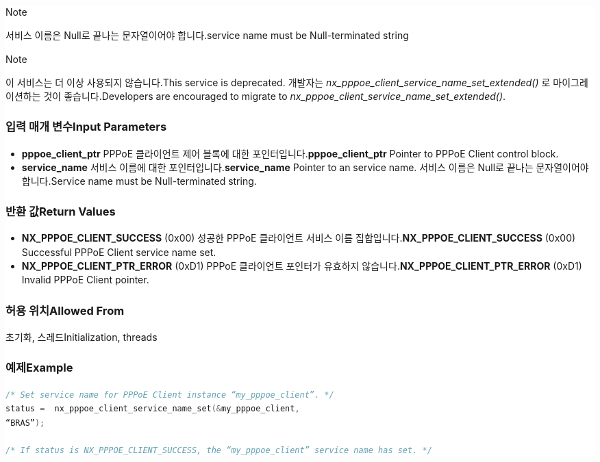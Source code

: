 > [!NOTE]
> <span data-ttu-id="f7ff4-208">서비스 이름은 Null로 끝나는 문자열이어야 합니다.</span><span class="sxs-lookup"><span data-stu-id="f7ff4-208">service name must be Null-terminated string</span></span>

> [!NOTE]
> <span data-ttu-id="f7ff4-209">이 서비스는 더 이상 사용되지 않습니다.</span><span class="sxs-lookup"><span data-stu-id="f7ff4-209">This service is deprecated.</span></span> <span data-ttu-id="f7ff4-210">개발자는 *nx_pppoe_client_service_name_set_extended()* 로 마이그레이션하는 것이 좋습니다.</span><span class="sxs-lookup"><span data-stu-id="f7ff4-210">Developers are encouraged to migrate to *nx_pppoe_client_service_name_set_extended()*.</span></span>

### <a name="input-parameters"></a><span data-ttu-id="f7ff4-211">입력 매개 변수</span><span class="sxs-lookup"><span data-stu-id="f7ff4-211">Input Parameters</span></span>

 - <span data-ttu-id="f7ff4-212">**pppoe_client_ptr** PPPoE 클라이언트 제어 블록에 대한 포인터입니다.</span><span class="sxs-lookup"><span data-stu-id="f7ff4-212">**pppoe_client_ptr** Pointer to PPPoE Client control block.</span></span>
 - <span data-ttu-id="f7ff4-213">**service_name** 서비스 이름에 대한 포인터입니다.</span><span class="sxs-lookup"><span data-stu-id="f7ff4-213">**service_name** Pointer to an service name.</span></span> <span data-ttu-id="f7ff4-214">서비스 이름은 Null로 끝나는 문자열이어야 합니다.</span><span class="sxs-lookup"><span data-stu-id="f7ff4-214">Service name must be Null-terminated string.</span></span>

### <a name="return-values"></a><span data-ttu-id="f7ff4-215">반환 값</span><span class="sxs-lookup"><span data-stu-id="f7ff4-215">Return Values</span></span>

 - <span data-ttu-id="f7ff4-216">**NX_PPPOE_CLIENT_SUCCESS** (0x00) 성공한 PPPoE 클라이언트 서비스 이름 집합입니다.</span><span class="sxs-lookup"><span data-stu-id="f7ff4-216">**NX_PPPOE_CLIENT_SUCCESS** (0x00) Successful PPPoE Client service name set.</span></span>
 - <span data-ttu-id="f7ff4-217">**NX_PPPOE_CLIENT_PTR_ERROR** (0xD1) PPPoE 클라이언트 포인터가 유효하지 않습니다.</span><span class="sxs-lookup"><span data-stu-id="f7ff4-217">**NX_PPPOE_CLIENT_PTR_ERROR** (0xD1) Invalid PPPoE Client pointer.</span></span>

### <a name="allowed-from"></a><span data-ttu-id="f7ff4-218">허용 위치</span><span class="sxs-lookup"><span data-stu-id="f7ff4-218">Allowed From</span></span>

<span data-ttu-id="f7ff4-219">초기화, 스레드</span><span class="sxs-lookup"><span data-stu-id="f7ff4-219">Initialization, threads</span></span>

### <a name="example"></a><span data-ttu-id="f7ff4-220">예제</span><span class="sxs-lookup"><span data-stu-id="f7ff4-220">Example</span></span>

```c
/* Set service name for PPPoE Client instance “my_pppoe_client”. */
status =  nx_pppoe_client_service_name_set(&my_pppoe_client,
“BRAS”);

/* If status is NX_PPPOE_CLIENT_SUCCESS, the “my_pppoe_client” service name has set. */
```
